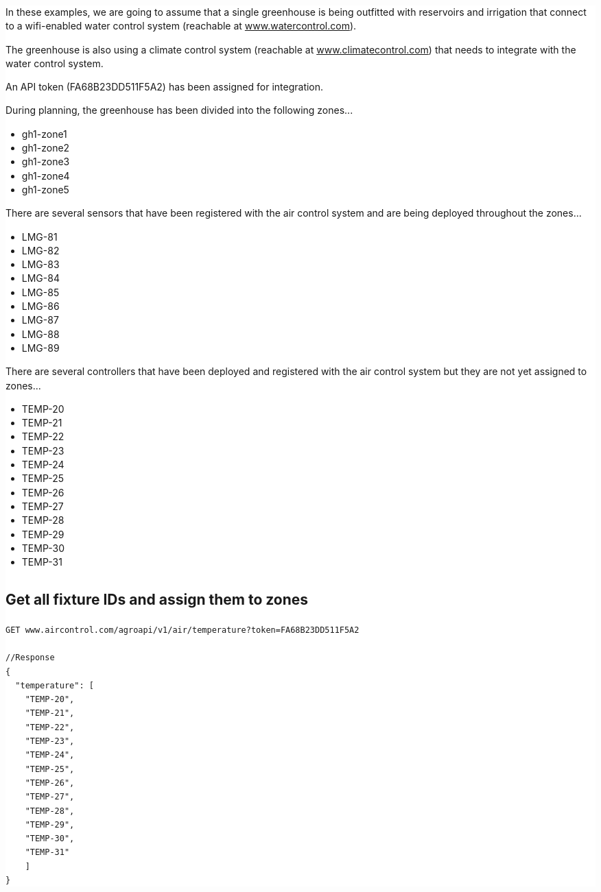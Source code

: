 In these examples, we are going to assume that a single greenhouse is being outfitted with reservoirs and irrigation that connect to a wifi-enabled water control system (reachable at www.watercontrol.com).  

The greenhouse is also using a climate control system (reachable at www.climatecontrol.com) that needs to integrate with the water control system.  

An API token (FA68B23DD511F5A2) has been assigned for integration.  

During planning, the greenhouse has been divided into the following zones...  
* gh1-zone1  
* gh1-zone2  
* gh1-zone3  
* gh1-zone4  
* gh1-zone5  

There are several sensors that have been registered with the air control system and are being deployed throughout the zones...  
* LMG-81  
* LMG-82  
* LMG-83  
* LMG-84  
* LMG-85  
* LMG-86  
* LMG-87  
* LMG-88  
* LMG-89  

There are several controllers that have been deployed and registered with the air control system but they are not yet assigned to zones...  
* TEMP-20  
* TEMP-21  
* TEMP-22  
* TEMP-23  
* TEMP-24  
* TEMP-25  
* TEMP-26  
* TEMP-27  
* TEMP-28  
* TEMP-29  
* TEMP-30  
* TEMP-31  

## Get all fixture IDs and assign them to zones
```
GET www.aircontrol.com/agroapi/v1/air/temperature?token=FA68B23DD511F5A2

//Response
{
  "temperature": [
    "TEMP-20",
    "TEMP-21",
    "TEMP-22",
    "TEMP-23",
    "TEMP-24",
    "TEMP-25",
    "TEMP-26",
    "TEMP-27",
    "TEMP-28",
    "TEMP-29",
    "TEMP-30",
    "TEMP-31"
    ]
}

```